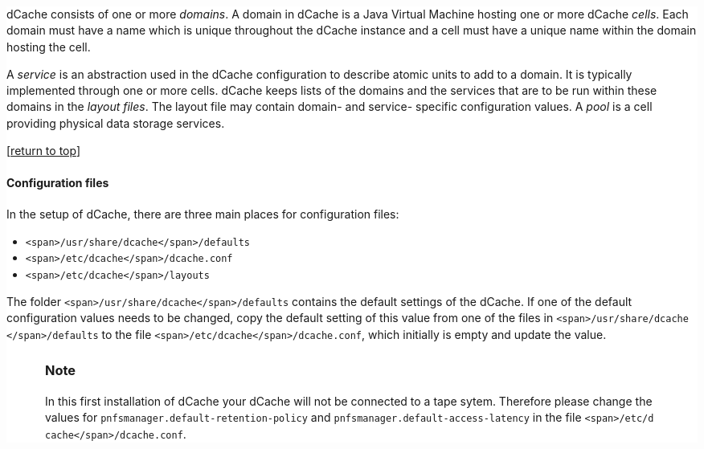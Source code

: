 </div>

</div>

</div>

<span class="productname">dCache</span> consists of one or more _domains_. A domain in <span class="productname">dCache</span> is a Java Virtual Machine hosting one or more <span class="productname">dCache</span> _cells_. Each domain must have a name which is unique throughout the <span class="productname">dCache</span> instance and a cell must have a unique name within the domain hosting the cell.

A _service_ is an abstraction used in the <span class="productname">dCache</span> configuration to describe atomic units to add to a domain. It is typically implemented through one or more cells. <span class="productname">dCache</span> keeps lists of the domains and the services that are to be run within these domains in the _layout files_. The layout file may contain domain- and service- specific configuration values. A _pool_ is a cell providing physical data storage services.

</div>

<div class="section" title="Configuration files">

<div class="titlepage">

<div>

[[return to top](#dCacheBook)]

<div>

#### <a name="in-install-configure-files"></a>Configuration files

</div>

</div>

</div>

In the setup of <span class="productname">dCache</span>, there are three main places for configuration files:

<div class="itemizedlist">

*   `<span>/usr/share/dcache</span>/defaults`
*   `<span>/etc/dcache</span>/dcache.conf`
*   `<span>/etc/dcache</span>/layouts`

</div>

The folder `<span>/usr/share/dcache</span>/defaults` contains the default settings of the <span class="productname">dCache</span>. If one of the default configuration values needs to be changed, copy the default setting of this value from one of the files in `<span>/usr/share/dcache</span>/defaults` to the file `<span>/etc/dcache</span>/dcache.conf`, which initially is empty and update the value.

<div class="note" title="Note" style="margin-left: 0.5in; margin-right: 0.5in;">

### Note

In this first installation of <span class="productname">dCache</span> your <span class="productname">dCache</span> will not be connected to a tape sytem. Therefore please change the values for `pnfsmanager.default-retention-policy` and `pnfsmanager.default-access-latency` in the file `<span>/etc/dcache</span>/dcache.conf`.
